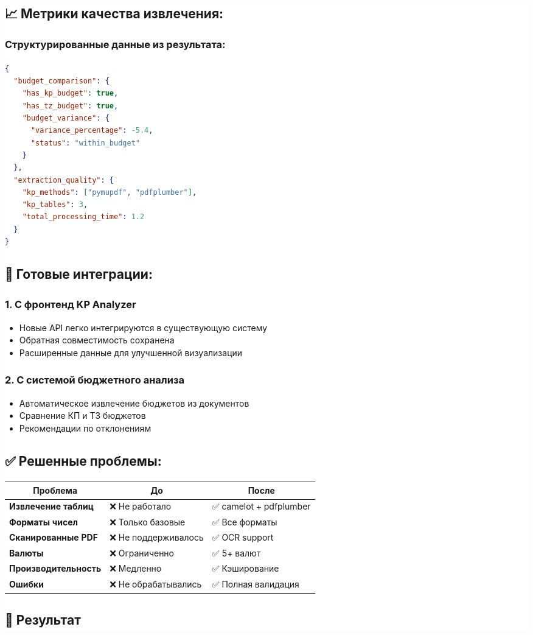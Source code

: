 ## 📈 Метрики качества извлечения:

### Структурированные данные из результата:
```json
{
  "budget_comparison": {
    "has_kp_budget": true,
    "has_tz_budget": true, 
    "budget_variance": {
      "variance_percentage": -5.4,
      "status": "within_budget"
    }
  },
  "extraction_quality": {
    "kp_methods": ["pymupdf", "pdfplumber"],
    "kp_tables": 3,
    "total_processing_time": 1.2
  }
}
```

## 🔮 Готовые интеграции:

### 1. С фронтенд KP Analyzer
- Новые API легко интегрируются в существующую систему
- Обратная совместимость сохранена
- Расширенные данные для улучшенной визуализации

### 2. С системой бюджетного анализа  
- Автоматическое извлечение бюджетов из документов
- Сравнение КП и ТЗ бюджетов
- Рекомендации по отклонениям

## ✅ Решенные проблемы:

| Проблема | До | После |  
|----------|----|---------| 
| **Извлечение таблиц** | ❌ Не работало | ✅ camelot + pdfplumber |
| **Форматы чисел** | ❌ Только базовые | ✅ Все форматы |
| **Сканированные PDF** | ❌ Не поддерживалось | ✅ OCR support |
| **Валюты** | ❌ Ограниченно | ✅ 5+ валют |
| **Производительность** | ❌ Медленно | ✅ Кэширование |
| **Ошибки** | ❌ Не обрабатывались | ✅ Полная валидация |

## 🎉 Результат
